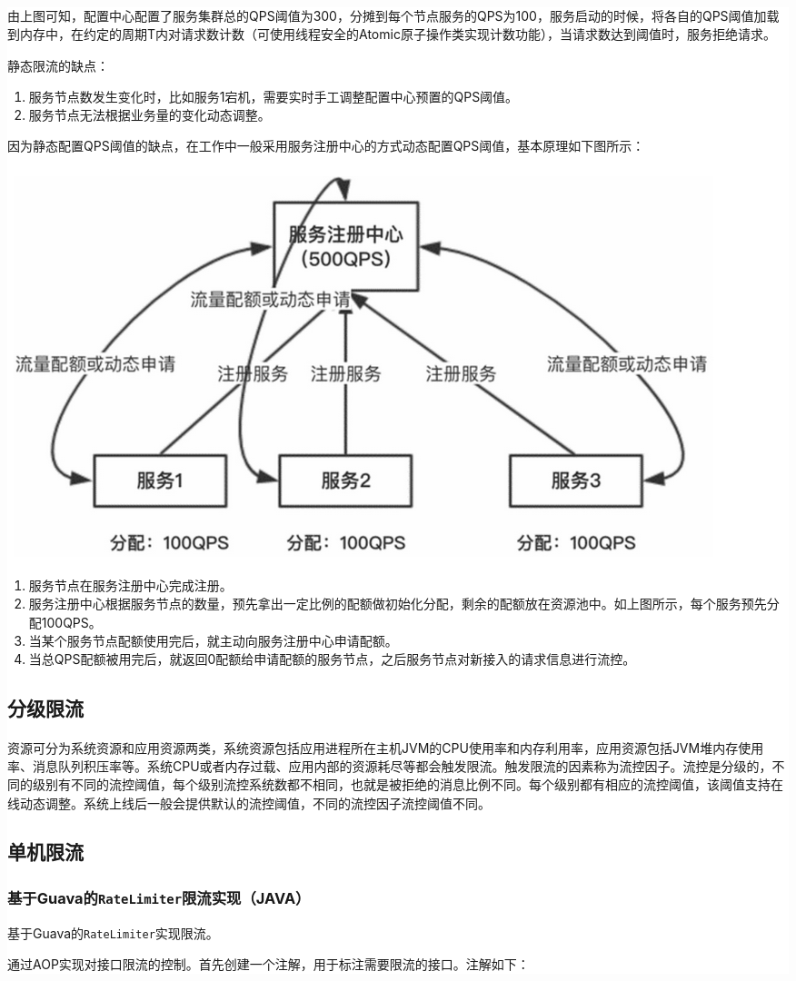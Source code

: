 
由上图可知，配置中心配置了服务集群总的QPS阈值为300，分摊到每个节点服务的QPS为100，服务启动的时候，将各自的QPS阈值加载到内存中，在约定的周期T内对请求数计数（可使用线程安全的Atomic原子操作类实现计数功能），当请求数达到阈值时，服务拒绝请求。

静态限流的缺点：

1. 服务节点数发生变化时，比如服务1宕机，需要实时手工调整配置中心预置的QPS阈值。
2. 服务节点无法根据业务量的变化动态调整。

因为静态配置QPS阈值的缺点，在工作中一般采用服务注册中心的方式动态配置QPS阈值，基本原理如下图所示：

![1591707302100](images/static_current_limiting_2.png)

1. 服务节点在服务注册中心完成注册。
2. 服务注册中心根据服务节点的数量，预先拿出一定比例的配额做初始化分配，剩余的配额放在资源池中。如上图所示，每个服务预先分配100QPS。
3. 当某个服务节点配额使用完后，就主动向服务注册中心申请配额。
4. 当总QPS配额被用完后，就返回0配额给申请配额的服务节点，之后服务节点对新接入的请求信息进行流控。

## 分级限流

资源可分为系统资源和应用资源两类，系统资源包括应用进程所在主机JVM的CPU使用率和内存利用率，应用资源包括JVM堆内存使用率、消息队列积压率等。系统CPU或者内存过载、应用内部的资源耗尽等都会触发限流。触发限流的因素称为流控因子。流控是分级的，不同的级别有不同的流控阈值，每个级别流控系统数都不相同，也就是被拒绝的消息比例不同。每个级别都有相应的流控阈值，该阈值支持在线动态调整。系统上线后一般会提供默认的流控阈值，不同的流控因子流控阈值不同。

## 单机限流

### 基于Guava的`RateLimiter`限流实现（JAVA）

基于Guava的`RateLimiter`实现限流。

通过AOP实现对接口限流的控制。首先创建一个注解，用于标注需要限流的接口。注解如下：
